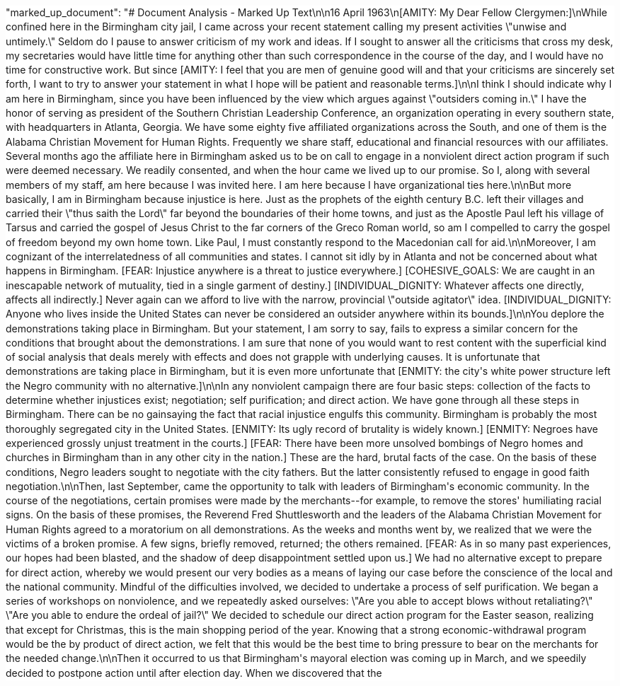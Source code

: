   "marked_up_document": "# Document Analysis - Marked Up Text\n\n16 April 1963\n[AMITY: My Dear Fellow Clergymen:]\nWhile confined here in the Birmingham city jail, I came across your recent statement calling my present activities \\\"unwise and untimely.\\\" Seldom do I pause to answer criticism of my work and ideas. If I sought to answer all the criticisms that cross my desk, my secretaries would have little time for anything other than such correspondence in the course of the day, and I would have no time for constructive work. But since [AMITY: I feel that you are men of genuine good will and that your criticisms are sincerely set forth, I want to try to answer your statement in what I hope will be patient and reasonable terms.]\n\nI think I should indicate why I am here in Birmingham, since you have been influenced by the view which argues against \\\"outsiders coming in.\\\" I have the honor of serving as president of the Southern Christian Leadership Conference, an organization operating in every southern state, with headquarters in Atlanta, Georgia. We have some eighty five affiliated organizations across the South, and one of them is the Alabama Christian Movement for Human Rights. Frequently we share staff, educational and financial resources with our affiliates. Several months ago the affiliate here in Birmingham asked us to be on call to engage in a nonviolent direct action program if such were deemed necessary. We readily consented, and when the hour came we lived up to our promise. So I, along with several members of my staff, am here because I was invited here. I am here because I have organizational ties here.\n\nBut more basically, I am in Birmingham because injustice is here. Just as the prophets of the eighth century B.C. left their villages and carried their \\\"thus saith the Lord\\\" far beyond the boundaries of their home towns, and just as the Apostle Paul left his village of Tarsus and carried the gospel of Jesus Christ to the far corners of the Greco Roman world, so am I compelled to carry the gospel of freedom beyond my own home town. Like Paul, I must constantly respond to the Macedonian call for aid.\n\nMoreover, I am cognizant of the interrelatedness of all communities and states. I cannot sit idly by in Atlanta and not be concerned about what happens in Birmingham. [FEAR: Injustice anywhere is a threat to justice everywhere.] [COHESIVE_GOALS: We are caught in an inescapable network of mutuality, tied in a single garment of destiny.] [INDIVIDUAL_DIGNITY: Whatever affects one directly, affects all indirectly.] Never again can we afford to live with the narrow, provincial \\\"outside agitator\\\" idea. [INDIVIDUAL_DIGNITY: Anyone who lives inside the United States can never be considered an outsider anywhere within its bounds.]\n\nYou deplore the demonstrations taking place in Birmingham. But your statement, I am sorry to say, fails to express a similar concern for the conditions that brought about the demonstrations. I am sure that none of you would want to rest content with the superficial kind of social analysis that deals merely with effects and does not grapple with underlying causes. It is unfortunate that demonstrations are taking place in Birmingham, but it is even more unfortunate that [ENMITY: the city's white power structure left the Negro community with no alternative.]\n\nIn any nonviolent campaign there are four basic steps: collection of the facts to determine whether injustices exist; negotiation; self purification; and direct action. We have gone through all these steps in Birmingham. There can be no gainsaying the fact that racial injustice engulfs this community. Birmingham is probably the most thoroughly segregated city in the United States. [ENMITY: Its ugly record of brutality is widely known.] [ENMITY: Negroes have experienced grossly unjust treatment in the courts.] [FEAR: There have been more unsolved bombings of Negro homes and churches in Birmingham than in any other city in the nation.] These are the hard, brutal facts of the case. On the basis of these conditions, Negro leaders sought to negotiate with the city fathers. But the latter consistently refused to engage in good faith negotiation.\n\nThen, last September, came the opportunity to talk with leaders of Birmingham's economic community. In the course of the negotiations, certain promises were made by the merchants--for example, to remove the stores' humiliating racial signs. On the basis of these promises, the Reverend Fred Shuttlesworth and the leaders of the Alabama Christian Movement for Human Rights agreed to a moratorium on all demonstrations. As the weeks and months went by, we realized that we were the victims of a broken promise. A few signs, briefly removed, returned; the others remained. [FEAR: As in so many past experiences, our hopes had been blasted, and the shadow of deep disappointment settled upon us.] We had no alternative except to prepare for direct action, whereby we would present our very bodies as a means of laying our case before the conscience of the local and the national community. Mindful of the difficulties involved, we decided to undertake a process of self purification. We began a series of workshops on nonviolence, and we repeatedly asked ourselves: \\\"Are you able to accept blows without retaliating?\\\" \\\"Are you able to endure the ordeal of jail?\\\" We decided to schedule our direct action program for the Easter season, realizing that except for Christmas, this is the main shopping period of the year. Knowing that a strong economic-withdrawal program would be the by product of direct action, we felt that this would be the best time to bring pressure to bear on the merchants for the needed change.\n\nThen it occurred to us that Birmingham's mayoral election was coming up in March, and we speedily decided to postpone action until after election day. When we discovered that the